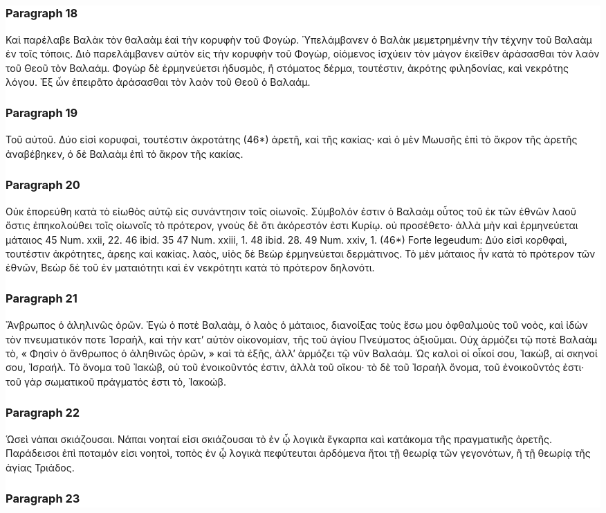 
### Paragraph 18

<p>Καὶ παρέλαβε Βαλὰκ τὸν θαλαὰμ ἑαὶ τὴν κορυφὴν τοῦ Φογώρ. Ὑπελάμβανεν ὁ
                        Βαλὰκ μεμετρημένην τὴν τέχνην τοῦ Βαλαὰμ ἐν τοῖς τόποις. Διὸ
                        παρελάμβανεν αὐτὸν εἰς τὴν κορυφὴν τοῦ Φογὼρ, οἰόμενος ἰσχύειν τὸν μάγον
                        ἐκεῖθεν ἀράσασθαι τὸν λαὸν τοῦ Θεοῦ τὸν Βαλαάμ. Φογὼρ δὲ ἑρμηνεύετσι
                        ἡδυσμὸς, ἢ στόματος δέρμα, τουτέστιν, ἀκρότης φιληδονίας, καὶ νεκρότης
                        λόγου. Ἐξ ὧν ἐπειρᾶτο ἀράσασθαι τὸν λαὸν τοῦ Θεοῦ ὁ Βαλαάμ.</p>


### Paragraph 19

<p>Τοῦ αὐτοῦ. Δύο εἰσὶ κορυφαὶ, τουτέστιν ἀκροτάτης (46*) ἀρετῆ, καὶ τῆς
                        κακίας· καὶ ὁ μὲν Μωυσῆς ἐπὶ τὸ ἄκρον τῆς ἀρετῆς ἀναβέβηκεν, ὁ δὲ Βαλαὰμ
                        ἐπὶ τὸ ἄκρον τῆς κακίας.</p>


### Paragraph 20

<p>Οὐκ ἐπορεύθη κατὰ τὸ εἰωθὸς αὐτῷ εἰς συνάντησιν τοῖς οἰωνοῖς. Σύμβολόν
                        ἐστιν ὁ Βαλαὰμ οὗτος τοῦ ἐκ τῶν ἐθνῶν λαοῦ ὅστις ἐπηκολούθει τοῖς
                        οἰωνοἴς τὸ πρότερον, γνοὺς δὲ ὅτι ἀκόρεστόν ἐστι Κυρίῳ. οὐ προσέθετο·
                        ἀλλὰ μὴν καὶ ἑρμηνεύεται μάταιος <note type="footnote">45 Num. xxii, 22.
                            46 ibid. 35 47 Num. xxiii, 1. 48 ibid. 28. 49 Num. xxiv, 1.</note>
                        <note type="footnote">(46*) Forte legeudum: Δύο εἰσὶ κορθφαὶ, τουτέστιν
                            ἀκρότητες, ἀρεης καὶ κακίας.</note>
                        <pb n="581"/> λαὸς, υἱὸς δὲ Βεὼρ ἑρμηνεύεται δερμάτινος. Τὸ μὲν μάταιος
                        ἦν κατὰ τὸ πρότερον τῶν ἐθνῶν, Βεὼρ δὲ τοῦ ἐν ματαιότητι καὶ ἐν
                        νεκρότητι κατὰ τὸ πρότερον δηλονότι.</p>


### Paragraph 21

<p>Ἄνβρωπος ὁ ἀληλινῶς ὀρῶν. Ἐγὼ ὁ ποτὲ Βαλαὰμ, ὁ λαὸς ὁ μάταιος, διανοίξας
                        τοὺς ἔσω μου ὀφθαλμοὺς τοῦ νοὸς, καὶ ἰδὼν τὸν πνευματικόν ποτε Ἰσραὴλ,
                        καὶ τὴν κατʼ αὐτὸν οἰκονομίαν, τῆς τοῦ ἁγίου Πνεύματος ἀξιοῦμαι. Οὐχ
                        ἁρμόζει τῷ ποτὲ Βαλαὰμ τὸ, « Φησὶν ὁ ἄνθρωπος ὁ ἀληθινῶς ὀρῶν, » καὶ τὰ
                        ἐξῆς, ἀλλʼ ἁρμόζει τῷ νῦν Βαλαάμ. Ὡς καλοὶ οἱ οἶκοί σου, Ἰακὼβ, αἱ
                        σκηνοί σου, Ἰσραήλ. Τὸ ὄνομα τοῦ Ἰακὼβ, οὐ τοῦ ἐνοικοῦντός ἐστιν, ἀλλὰ
                        τοῦ οἴκου· τὸ δὲ τοῦ Ἰσραὴλ ὄνομα, τοῦ ἐνοικοῦντός ἐστι· τοῦ γὰρ
                        σωματικοῦ πράγματός ἐστι τὸ, Ἰακοώβ.</p>


### Paragraph 22

<p>Ὡσεὶ νάπαι σκιάζουσαι. Νάπαι νοηταί εἰσι σκιάζουσαι τὸ ἐν ᾧ λογικὰ
                        ἔγκαρπα καὶ κατάκομα τῆς πραγματικῆς ἀρετῆς. Παράδεισοι ἐπὶ ποταμόν εἰσι
                        νοητοὶ, τοπὸς ἐν ᾧ λογικὰ πεφύτευται ἀρδόμενα ἤτοι τῇ θεωρίᾳ τῶν
                        γεγονότων, ἢ τῇ θεωρίᾳ τῆς ἁγίας Τριάδος.</p>


### Paragraph 23
